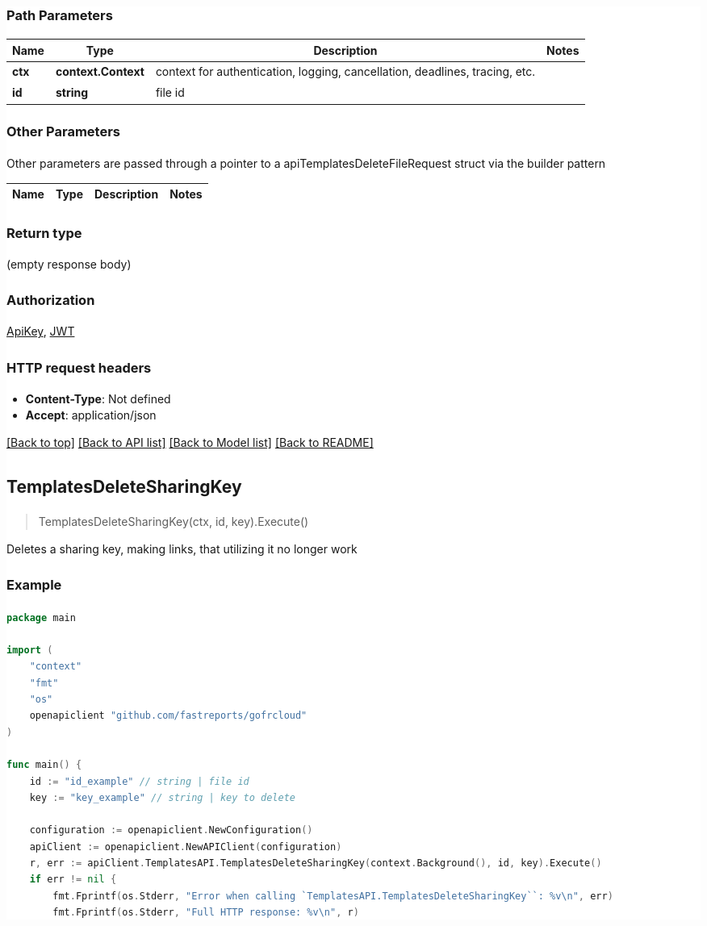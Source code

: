 ### Path Parameters


Name | Type | Description  | Notes
------------- | ------------- | ------------- | -------------
**ctx** | **context.Context** | context for authentication, logging, cancellation, deadlines, tracing, etc.
**id** | **string** | file id | 

### Other Parameters

Other parameters are passed through a pointer to a apiTemplatesDeleteFileRequest struct via the builder pattern


Name | Type | Description  | Notes
------------- | ------------- | ------------- | -------------


### Return type

 (empty response body)

### Authorization

[ApiKey](../README.md#ApiKey), [JWT](../README.md#JWT)

### HTTP request headers

- **Content-Type**: Not defined
- **Accept**: application/json

[[Back to top]](#) [[Back to API list]](../README.md#documentation-for-api-endpoints)
[[Back to Model list]](../README.md#documentation-for-models)
[[Back to README]](../README.md)


## TemplatesDeleteSharingKey

> TemplatesDeleteSharingKey(ctx, id, key).Execute()

Deletes a sharing key, making links, that utilizing it no longer work

### Example

```go
package main

import (
	"context"
	"fmt"
	"os"
	openapiclient "github.com/fastreports/gofrcloud"
)

func main() {
	id := "id_example" // string | file id
	key := "key_example" // string | key to delete

	configuration := openapiclient.NewConfiguration()
	apiClient := openapiclient.NewAPIClient(configuration)
	r, err := apiClient.TemplatesAPI.TemplatesDeleteSharingKey(context.Background(), id, key).Execute()
	if err != nil {
		fmt.Fprintf(os.Stderr, "Error when calling `TemplatesAPI.TemplatesDeleteSharingKey``: %v\n", err)
		fmt.Fprintf(os.Stderr, "Full HTTP response: %v\n", r)
```